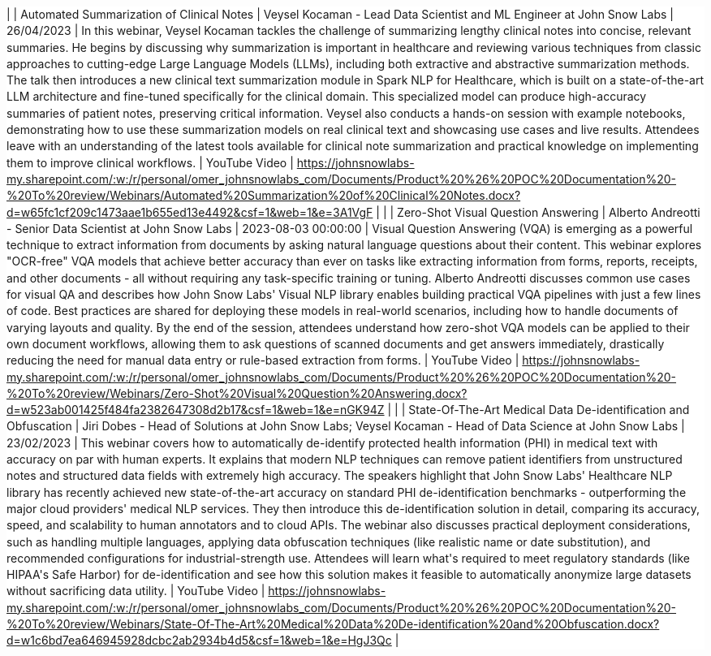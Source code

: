 |  | Automated Summarization of Clinical Notes | Veysel Kocaman - Lead Data Scientist and ML Engineer at John Snow Labs | 26/04/2023 | In this webinar, Veysel Kocaman tackles the challenge of summarizing lengthy clinical notes into concise, relevant summaries. He begins by discussing why summarization is important in healthcare and reviewing various techniques from classic approaches to cutting-edge Large Language Models (LLMs), including both extractive and abstractive summarization methods. The talk then introduces a new clinical text summarization module in Spark NLP for Healthcare, which is built on a state-of-the-art LLM architecture and fine-tuned specifically for the clinical domain. This specialized model can produce high-accuracy summaries of patient notes, preserving critical information. Veysel also conducts a hands-on session with example notebooks, demonstrating how to use these summarization models on real clinical text and showcasing use cases and live results. Attendees leave with an understanding of the latest tools available for clinical note summarization and practical knowledge on implementing them to improve clinical workflows. | YouTube Video | https://johnsnowlabs-my.sharepoint.com/:w:/r/personal/omer_johnsnowlabs_com/Documents/Product%20%26%20POC%20Documentation%20-%20To%20review/Webinars/Automated%20Summarization%20of%20Clinical%20Notes.docx?d=w65fc1cf209c1473aae1b655ed13e4492&csf=1&web=1&e=3A1VgF |
|  | Zero-Shot Visual Question Answering | Alberto Andreotti - Senior Data Scientist at John Snow Labs | 2023-08-03 00:00:00 | Visual Question Answering (VQA) is emerging as a powerful technique to extract information from documents by asking natural language questions about their content. This webinar explores "OCR-free" VQA models that achieve better accuracy than ever on tasks like extracting information from forms, reports, receipts, and other documents - all without requiring any task-specific training or tuning. Alberto Andreotti discusses common use cases for visual QA and describes how John Snow Labs' Visual NLP library enables building practical VQA pipelines with just a few lines of code. Best practices are shared for deploying these models in real-world scenarios, including how to handle documents of varying layouts and quality. By the end of the session, attendees understand how zero-shot VQA models can be applied to their own document workflows, allowing them to ask questions of scanned documents and get answers immediately, drastically reducing the need for manual data entry or rule-based extraction from forms. | YouTube Video | https://johnsnowlabs-my.sharepoint.com/:w:/r/personal/omer_johnsnowlabs_com/Documents/Product%20%26%20POC%20Documentation%20-%20To%20review/Webinars/Zero-Shot%20Visual%20Question%20Answering.docx?d=w523ab001425f484fa2382647308d2b17&csf=1&web=1&e=nGK94Z |
|  | State-Of-The-Art Medical Data De-identification and Obfuscation | Jiri Dobes - Head of Solutions at John Snow Labs; Veysel Kocaman - Head of Data Science at John Snow Labs | 23/02/2023 | This webinar covers how to automatically de-identify protected health information (PHI) in medical text with accuracy on par with human experts. It explains that modern NLP techniques can remove patient identifiers from unstructured notes and structured data fields with extremely high accuracy. The speakers highlight that John Snow Labs' Healthcare NLP library has recently achieved new state-of-the-art accuracy on standard PHI de-identification benchmarks - outperforming the major cloud providers' medical NLP services. They then introduce this de-identification solution in detail, comparing its accuracy, speed, and scalability to human annotators and to cloud APIs. The webinar also discusses practical deployment considerations, such as handling multiple languages, applying data obfuscation techniques (like realistic name or date substitution), and recommended configurations for industrial-strength use. Attendees will learn what's required to meet regulatory standards (like HIPAA's Safe Harbor) for de-identification and see how this solution makes it feasible to automatically anonymize large datasets without sacrificing data utility. | YouTube Video | https://johnsnowlabs-my.sharepoint.com/:w:/r/personal/omer_johnsnowlabs_com/Documents/Product%20%26%20POC%20Documentation%20-%20To%20review/Webinars/State-Of-The-Art%20Medical%20Data%20De-identification%20and%20Obfuscation.docx?d=w1c6bd7ea646945928dcbc2ab2934b4d5&csf=1&web=1&e=HgJ3Qc |